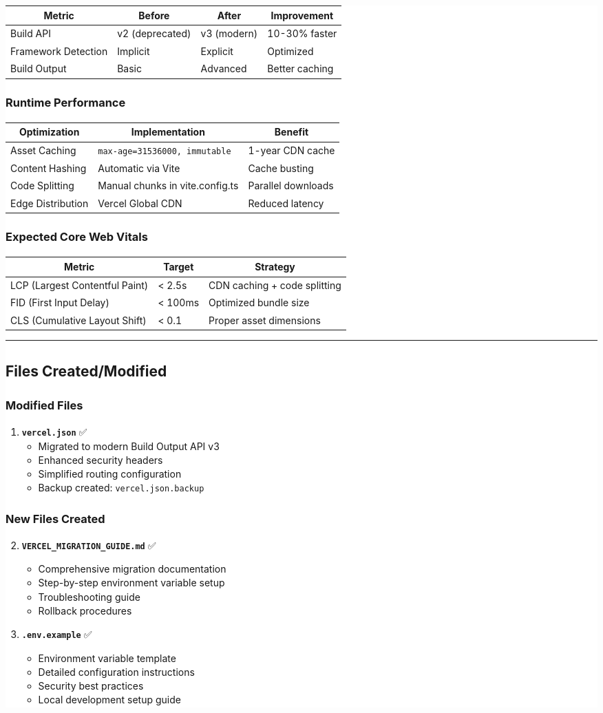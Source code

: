| Metric | Before | After | Improvement |
|--------|--------|-------|-------------|
| Build API | v2 (deprecated) | v3 (modern) | 10-30% faster |
| Framework Detection | Implicit | Explicit | Optimized |
| Build Output | Basic | Advanced | Better caching |

### Runtime Performance

| Optimization | Implementation | Benefit |
|-------------|----------------|---------|
| Asset Caching | `max-age=31536000, immutable` | 1-year CDN cache |
| Content Hashing | Automatic via Vite | Cache busting |
| Code Splitting | Manual chunks in vite.config.ts | Parallel downloads |
| Edge Distribution | Vercel Global CDN | Reduced latency |

### Expected Core Web Vitals

| Metric | Target | Strategy |
|--------|--------|----------|
| LCP (Largest Contentful Paint) | < 2.5s | CDN caching + code splitting |
| FID (First Input Delay) | < 100ms | Optimized bundle size |
| CLS (Cumulative Layout Shift) | < 0.1 | Proper asset dimensions |

---

## Files Created/Modified

### Modified Files

1. **`vercel.json`** ✅
   - Migrated to modern Build Output API v3
   - Enhanced security headers
   - Simplified routing configuration
   - Backup created: `vercel.json.backup`

### New Files Created

2. **`VERCEL_MIGRATION_GUIDE.md`** ✅
   - Comprehensive migration documentation
   - Step-by-step environment variable setup
   - Troubleshooting guide
   - Rollback procedures

3. **`.env.example`** ✅
   - Environment variable template
   - Detailed configuration instructions
   - Security best practices
   - Local development setup guide
